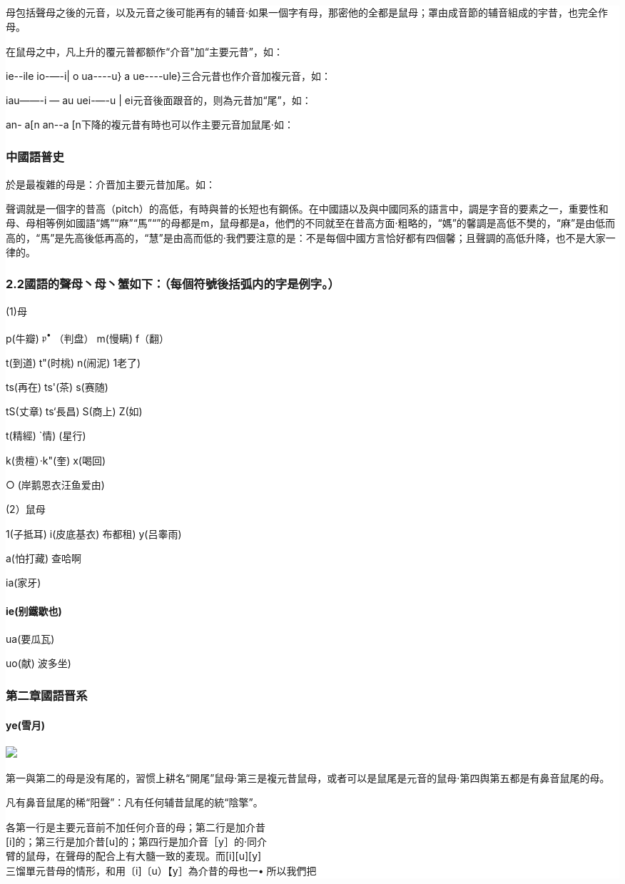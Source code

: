 母包括聲母之後的元音，以及元音之後可能再有的辅音·如果一個字有母，那密他的全都是鼠母；罩由成音節的辅音組成的宇昔，也完全作母。  

在鼠母之中，凡上升的覆元普都额作“介音"加“主要元昔”，如：  

ie--ile io-—-i| o ua----u} a ue----ule}三合元昔也作介音加複元音，如：  

iau——-i — au uei-—-u | ei元音後面跟音的，则為元昔加“尾”，如：  

an- a[n an--a [n下降的複元昔有時也可以作主要元音加鼠尾·如：  

### 中國語普史  

於是最複雜的母是：介晋加主要元昔加尾。如：  

聲调就是一個字的昔高（pitch）的高低，有時與普的长短也有鋼係。在中國語以及與中國同系的語言中，調是字音的要素之一，重要性和母、母相等例如國語“媽”“麻”“馬”“”的母都是m，鼠母都是a，他們的不同就至在昔高方面·粗略的，“媽”的馨調是高低不樊的，“麻”是由低而高的，“馬”是先高後低再高的，“慧”是由高而低的·我們要注意的是：不是每個中國方言恰好都有四個馨；且聲調的高低升降，也不是大家一律的。  

### 2.2國語的聲母丶母丶蟹如下：（每個符號後括弧内的字是例字。）  

(1)母  

p(牛瓣) $\mathfrak{p}^{\bullet}$ （判盘） m(慢瞒) f（翻）  

t(到道) t"(时桃) n(闹泥) 1老了)  

ts(再在) ts'(茶) s(赛随)  

tS(丈章) ts‘長昌) S(商上) Z(如)  

t(精經) \`情) (星行)  

k(贵檀）·k"(奎) x(喝回)  

$\bigcirc$ (岸鹅恩衣汪鱼爱由)  

(2）鼠母  

1(子抵耳) i(皮底基衣) 布都租) y(吕睾雨)  

a(怕打藏) 查哈啊  

ia(家牙)  

#### ie(别鐵歇也)  

ua(要瓜瓦)  

uo(献) 波多坐)  

### 第二章國語晋系  

#### ye(雪月)  

![](https://cdn-mineru.openxlab.org.cn/extract/265e7fa2-7369-459d-b52b-005831d757b4/e8566b0a525b6f6147b1109ae1b5af6be801b566aa48854365cb8374e24dc61f.jpg)  

第一與第二的母是没有尾的，習惯上耕名“開尾”鼠母·第三是複元昔鼠母，或者可以是鼠尾是元音的鼠母·第四舆第五都是有鼻音鼠尾的母。  

凡有鼻音鼠尾的稀“阳聲”：凡有任何辅昔鼠尾的統“陰擎”。  

各第一行是主要元音前不加任何介音的母；第二行是加介昔  
[i]的；第三行是加介昔[u]的；第四行是加介音［y］的·同介  
臂的鼠母，在聲母的配合上有大髓一致的麦现。而[i][u][y]  
三馏單元昔母的情形，和用〔i]〔u）【y］為介昔的母也一$\bullet$ 所以我們把  
